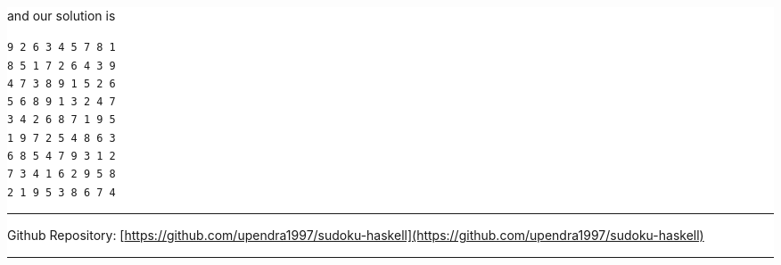 and our solution is
```
9 2 6 3 4 5 7 8 1
8 5 1 7 2 6 4 3 9
4 7 3 8 9 1 5 2 6
5 6 8 9 1 3 2 4 7
3 4 2 6 8 7 1 9 5
1 9 7 2 5 4 8 6 3
6 8 5 4 7 9 3 1 2
7 3 4 1 6 2 9 5 8
2 1 9 5 3 8 6 7 4
```

***

Github Repository: [https://github.com/upendra1997/sudoku-haskell](https://github.com/upendra1997/sudoku-haskell)

***
